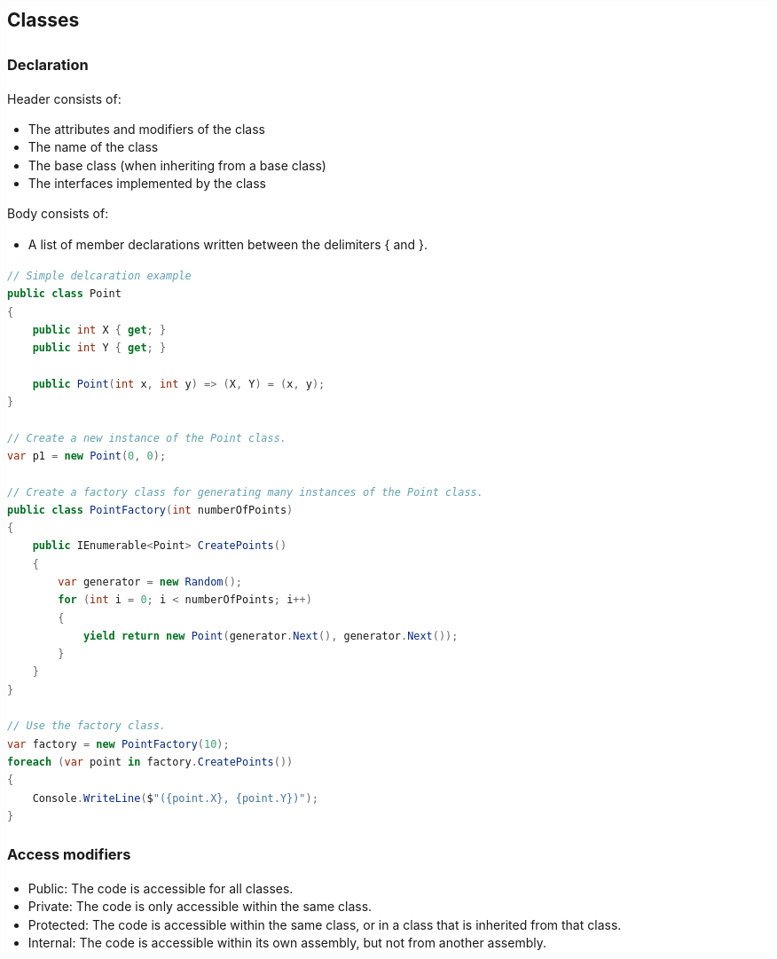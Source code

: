 ## Classes

### Declaration

Header consists of:

- The attributes and modifiers of the class
- The name of the class
- The base class (when inheriting from a base class)
- The interfaces implemented by the class

Body consists of:

- A list of member declarations written between the delimiters { and }.

~~~csharp
// Simple delcaration example
public class Point
{
    public int X { get; }
    public int Y { get; }
    
    public Point(int x, int y) => (X, Y) = (x, y);
}

// Create a new instance of the Point class.
var p1 = new Point(0, 0);

// Create a factory class for generating many instances of the Point class.
public class PointFactory(int numberOfPoints)
{
    public IEnumerable<Point> CreatePoints()
    {
        var generator = new Random();
        for (int i = 0; i < numberOfPoints; i++)
        {
            yield return new Point(generator.Next(), generator.Next());
        }
    }
}

// Use the factory class.
var factory = new PointFactory(10);
foreach (var point in factory.CreatePoints())
{
    Console.WriteLine($"({point.X}, {point.Y})");
}
~~~

### Access modifiers

- Public: The code is accessible for all classes.
- Private: The code is only accessible within the same class.
- Protected: The code is accessible within the same class, or in a class that is inherited from that class. 
- Internal: The code is accessible within its own assembly, but not from another assembly. 

